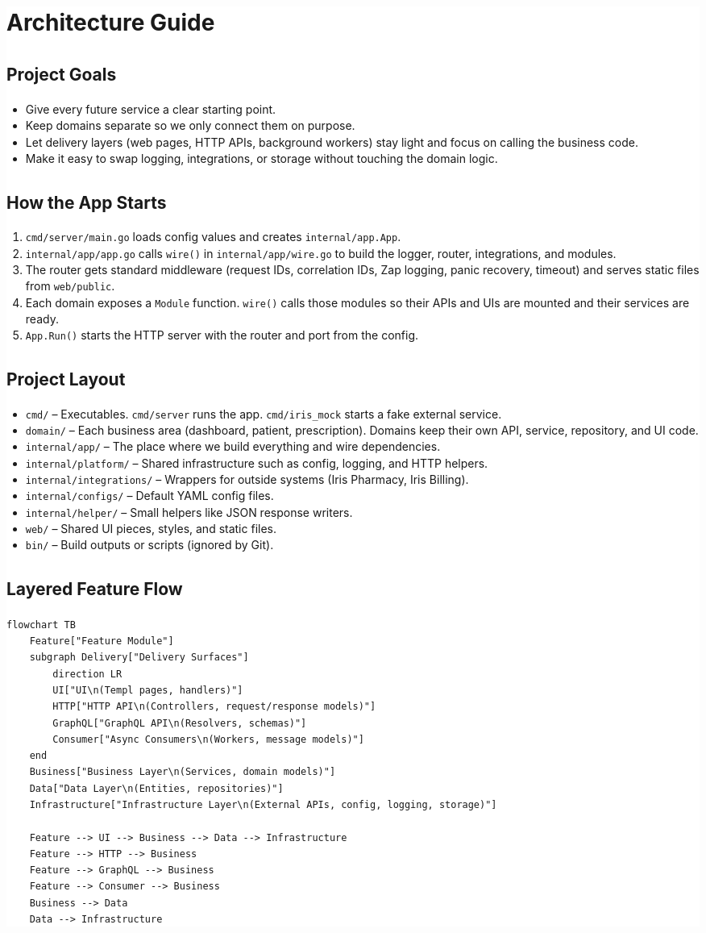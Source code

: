 # Architecture Guide

## Project Goals
- Give every future service a clear starting point.
- Keep domains separate so we only connect them on purpose.
- Let delivery layers (web pages, HTTP APIs, background workers) stay light and focus on calling the business code.
- Make it easy to swap logging, integrations, or storage without touching the domain logic.

## How the App Starts
1. `cmd/server/main.go` loads config values and creates `internal/app.App`.
2. `internal/app/app.go` calls `wire()` in `internal/app/wire.go` to build the logger, router, integrations, and modules.
3. The router gets standard middleware (request IDs, correlation IDs, Zap logging, panic recovery, timeout) and serves static files from `web/public`.
4. Each domain exposes a `Module` function. `wire()` calls those modules so their APIs and UIs are mounted and their services are ready.
5. `App.Run()` starts the HTTP server with the router and port from the config.

## Project Layout
- `cmd/` – Executables. `cmd/server` runs the app. `cmd/iris_mock` starts a fake external service.
- `domain/` – Each business area (dashboard, patient, prescription). Domains keep their own API, service, repository, and UI code.
- `internal/app/` – The place where we build everything and wire dependencies.
- `internal/platform/` – Shared infrastructure such as config, logging, and HTTP helpers.
- `internal/integrations/` – Wrappers for outside systems (Iris Pharmacy, Iris Billing).
- `internal/configs/` – Default YAML config files.
- `internal/helper/` – Small helpers like JSON response writers.
- `web/` – Shared UI pieces, styles, and static files.
- `bin/` – Build outputs or scripts (ignored by Git).

## Layered Feature Flow
```mermaid
flowchart TB
    Feature["Feature Module"]
    subgraph Delivery["Delivery Surfaces"]
        direction LR
        UI["UI\n(Templ pages, handlers)"]
        HTTP["HTTP API\n(Controllers, request/response models)"]
        GraphQL["GraphQL API\n(Resolvers, schemas)"]
        Consumer["Async Consumers\n(Workers, message models)"]
    end
    Business["Business Layer\n(Services, domain models)"]
    Data["Data Layer\n(Entities, repositories)"]
    Infrastructure["Infrastructure Layer\n(External APIs, config, logging, storage)"]

    Feature --> UI --> Business --> Data --> Infrastructure
    Feature --> HTTP --> Business
    Feature --> GraphQL --> Business
    Feature --> Consumer --> Business
    Business --> Data
    Data --> Infrastructure
```
